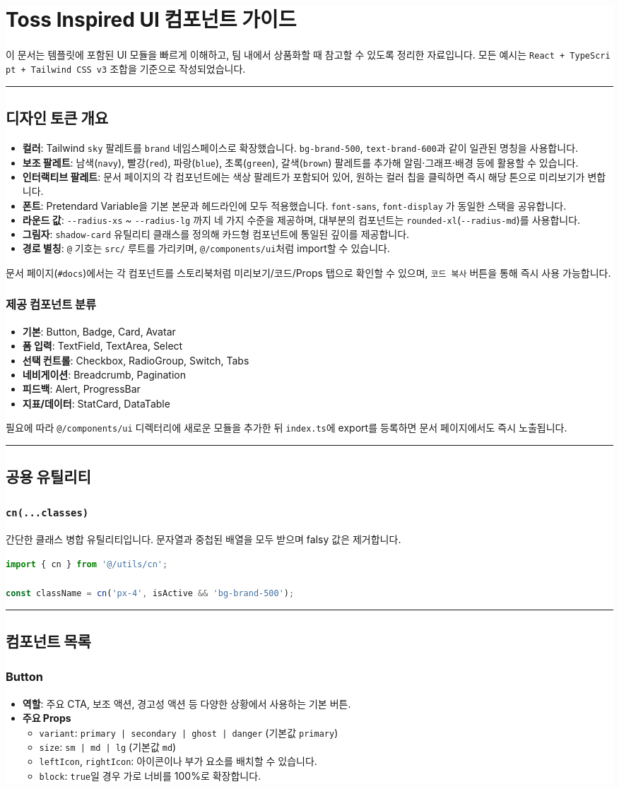 # Toss Inspired UI 컴포넌트 가이드

이 문서는 템플릿에 포함된 UI 모듈을 빠르게 이해하고, 팀 내에서 상품화할 때 참고할 수 있도록 정리한 자료입니다. 모든 예시는 `React + TypeScript + Tailwind CSS v3` 조합을 기준으로 작성되었습니다.

---

## 디자인 토큰 개요

- **컬러**: Tailwind `sky` 팔레트를 `brand` 네임스페이스로 확장했습니다. `bg-brand-500`, `text-brand-600`과 같이 일관된 명칭을 사용합니다.
- **보조 팔레트**: 남색(`navy`), 빨강(`red`), 파랑(`blue`), 초록(`green`), 갈색(`brown`) 팔레트를 추가해 알림·그래프·배경 등에 활용할 수 있습니다.
- **인터랙티브 팔레트**: 문서 페이지의 각 컴포넌트에는 색상 팔레트가 포함되어 있어, 원하는 컬러 칩을 클릭하면 즉시 해당 톤으로 미리보기가 변합니다.
- **폰트**: Pretendard Variable을 기본 본문과 헤드라인에 모두 적용했습니다. `font-sans`, `font-display` 가 동일한 스택을 공유합니다.
- **라운드 값**: `--radius-xs` ~ `--radius-lg` 까지 네 가지 수준을 제공하며, 대부분의 컴포넌트는 `rounded-xl`(`--radius-md`)를 사용합니다.
- **그림자**: `shadow-card` 유틸리티 클래스를 정의해 카드형 컴포넌트에 통일된 깊이를 제공합니다.
- **경로 별칭**: `@` 기호는 `src/` 루트를 가리키며, `@/components/ui`처럼 import할 수 있습니다.

문서 페이지(`#docs`)에서는 각 컴포넌트를 스토리북처럼 미리보기/코드/Props 탭으로 확인할 수 있으며, `코드 복사` 버튼을 통해 즉시 사용 가능합니다.

### 제공 컴포넌트 분류

- **기본**: Button, Badge, Card, Avatar
- **폼 입력**: TextField, TextArea, Select
- **선택 컨트롤**: Checkbox, RadioGroup, Switch, Tabs
- **네비게이션**: Breadcrumb, Pagination
- **피드백**: Alert, ProgressBar
- **지표/데이터**: StatCard, DataTable

필요에 따라 `@/components/ui` 디렉터리에 새로운 모듈을 추가한 뒤 `index.ts`에 export를 등록하면 문서 페이지에서도 즉시 노출됩니다.

---

## 공용 유틸리티

### `cn(...classes)`
간단한 클래스 병합 유틸리티입니다. 문자열과 중첩된 배열을 모두 받으며 falsy 값은 제거합니다.

```ts
import { cn } from '@/utils/cn';

const className = cn('px-4', isActive && 'bg-brand-500');
```

---

## 컴포넌트 목록

### Button
- **역할**: 주요 CTA, 보조 액션, 경고성 액션 등 다양한 상황에서 사용하는 기본 버튼.
- **주요 Props**
  - `variant`: `primary | secondary | ghost | danger` (기본값 `primary`)
  - `size`: `sm | md | lg` (기본값 `md`)
  - `leftIcon`, `rightIcon`: 아이콘이나 부가 요소를 배치할 수 있습니다.
  - `block`: `true`일 경우 가로 너비를 100%로 확장합니다.
